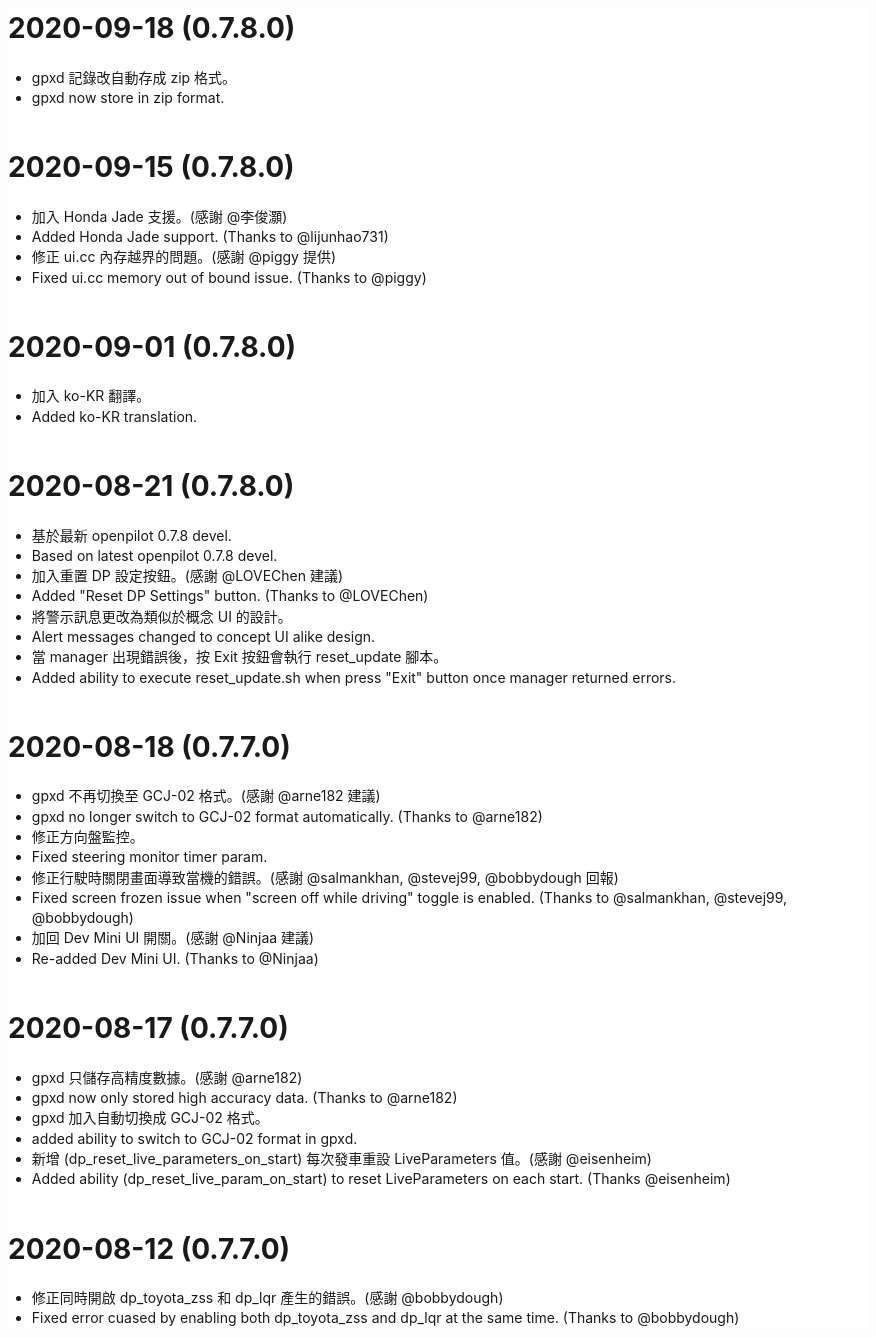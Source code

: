 2020-09-18 (0.7.8.0)
========================
* gpxd 記錄改自動存成 zip 格式。
* gpxd now store in zip format.

2020-09-15 (0.7.8.0)
========================
* 加入 Honda Jade 支援。(感謝 @李俊灝)
* Added Honda Jade support. (Thanks to @lijunhao731)
* 修正 ui.cc 內存越界的問題。(感謝 @piggy 提供)
* Fixed ui.cc memory out of bound issue. (Thanks to @piggy)

2020-09-01 (0.7.8.0)
========================
* 加入 ko-KR 翻譯。
* Added ko-KR translation.

2020-08-21 (0.7.8.0)
========================
* 基於最新 openpilot 0.7.8 devel.
* Based on latest openpilot 0.7.8 devel.
* 加入重置 DP 設定按鈕。(感謝 @LOVEChen 建議)
* Added "Reset DP Settings" button. (Thanks to @LOVEChen)
* 將警示訊息更改為類似於概念 UI 的設計。
* Alert messages changed to concept UI alike design.
* 當 manager 出現錯誤後，按 Exit 按鈕會執行 reset_update 腳本。
* Added ability to execute reset_update.sh when press "Exit" button once manager returned errors. 

2020-08-18 (0.7.7.0)
========================
* gpxd 不再切換至 GCJ-02 格式。(感謝 @arne182 建議)
* gpxd no longer switch to GCJ-02 format automatically. (Thanks to @arne182)
* 修正方向盤監控。
* Fixed steering monitor timer param.
* 修正行駛時關閉畫面導致當機的錯誤。(感謝 @salmankhan, @stevej99, @bobbydough 回報)
* Fixed screen frozen issue when "screen off while driving" toggle is enabled. (Thanks to @salmankhan, @stevej99, @bobbydough)
* 加回 Dev Mini UI 開關。(感謝 @Ninjaa 建議)
* Re-added Dev Mini UI. (Thanks to @Ninjaa)

2020-08-17 (0.7.7.0)
========================
* gpxd 只儲存高精度數據。(感謝 @arne182)
* gpxd now only stored high accuracy data. (Thanks to @arne182)
* gpxd 加入自動切換成 GCJ-02 格式。
* added ability to switch to GCJ-02 format in gpxd.
* 新增 (dp_reset_live_parameters_on_start) 每次發車重設 LiveParameters 值。(感謝 @eisenheim)
* Added ability (dp_reset_live_param_on_start) to reset LiveParameters on each start. (Thanks @eisenheim)

2020-08-12 (0.7.7.0)
========================
* 修正同時開啟 dp_toyota_zss 和 dp_lqr 產生的錯誤。(感謝 @bobbydough)
* Fixed error cuased by enabling both dp_toyota_zss and dp_lqr at the same time. (Thanks to @bobbydough)
